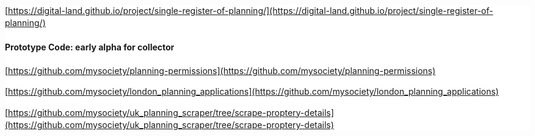 [https://digital-land.github.io/project/single-register-of-planning/](https://digital-land.github.io/project/single-register-of-planning/)


#### Prototype Code: early alpha for collector

[https://github.com/mysociety/planning-permissions](https://github.com/mysociety/planning-permissions)

[https://github.com/mysociety/london_planning_applications](https://github.com/mysociety/london_planning_applications)

[https://github.com/mysociety/uk_planning_scraper/tree/scrape-proptery-details](https://github.com/mysociety/uk_planning_scraper/tree/scrape-proptery-details)

